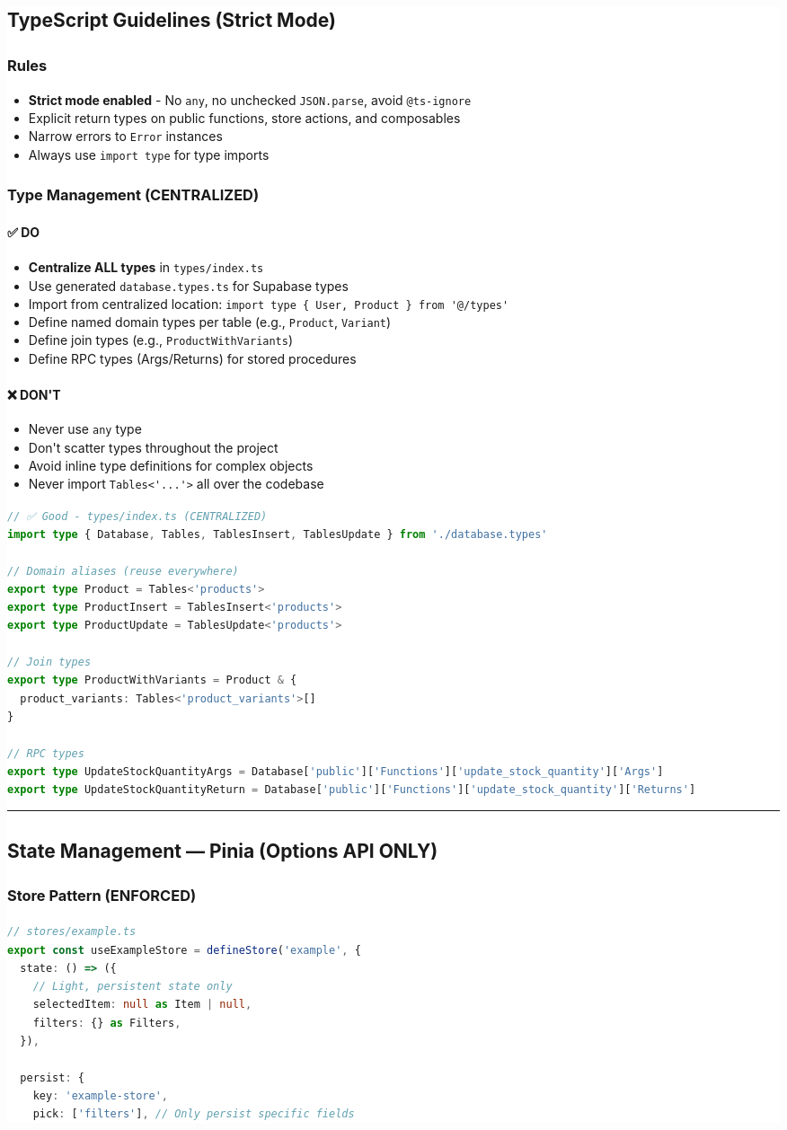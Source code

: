 
## TypeScript Guidelines (Strict Mode)

### Rules
- **Strict mode enabled** - No `any`, no unchecked `JSON.parse`, avoid `@ts-ignore`
- Explicit return types on public functions, store actions, and composables
- Narrow errors to `Error` instances
- Always use `import type` for type imports

### Type Management (CENTRALIZED)

#### ✅ DO
- **Centralize ALL types** in `types/index.ts`
- Use generated `database.types.ts` for Supabase types
- Import from centralized location: `import type { User, Product } from '@/types'`
- Define named domain types per table (e.g., `Product`, `Variant`)
- Define join types (e.g., `ProductWithVariants`)
- Define RPC types (Args/Returns) for stored procedures

#### ❌ DON'T
- Never use `any` type
- Don't scatter types throughout the project
- Avoid inline type definitions for complex objects
- Never import `Tables<'...'>` all over the codebase

```typescript
// ✅ Good - types/index.ts (CENTRALIZED)
import type { Database, Tables, TablesInsert, TablesUpdate } from './database.types'

// Domain aliases (reuse everywhere)
export type Product = Tables<'products'>
export type ProductInsert = TablesInsert<'products'>
export type ProductUpdate = TablesUpdate<'products'>

// Join types
export type ProductWithVariants = Product & {
  product_variants: Tables<'product_variants'>[]
}

// RPC types
export type UpdateStockQuantityArgs = Database['public']['Functions']['update_stock_quantity']['Args']
export type UpdateStockQuantityReturn = Database['public']['Functions']['update_stock_quantity']['Returns']
```

---

## State Management — Pinia (Options API ONLY)

### Store Pattern (ENFORCED)
```typescript
// stores/example.ts
export const useExampleStore = defineStore('example', {
  state: () => ({
    // Light, persistent state only
    selectedItem: null as Item | null,
    filters: {} as Filters,
  }),

  persist: {
    key: 'example-store',
    pick: ['filters'], // Only persist specific fields
```